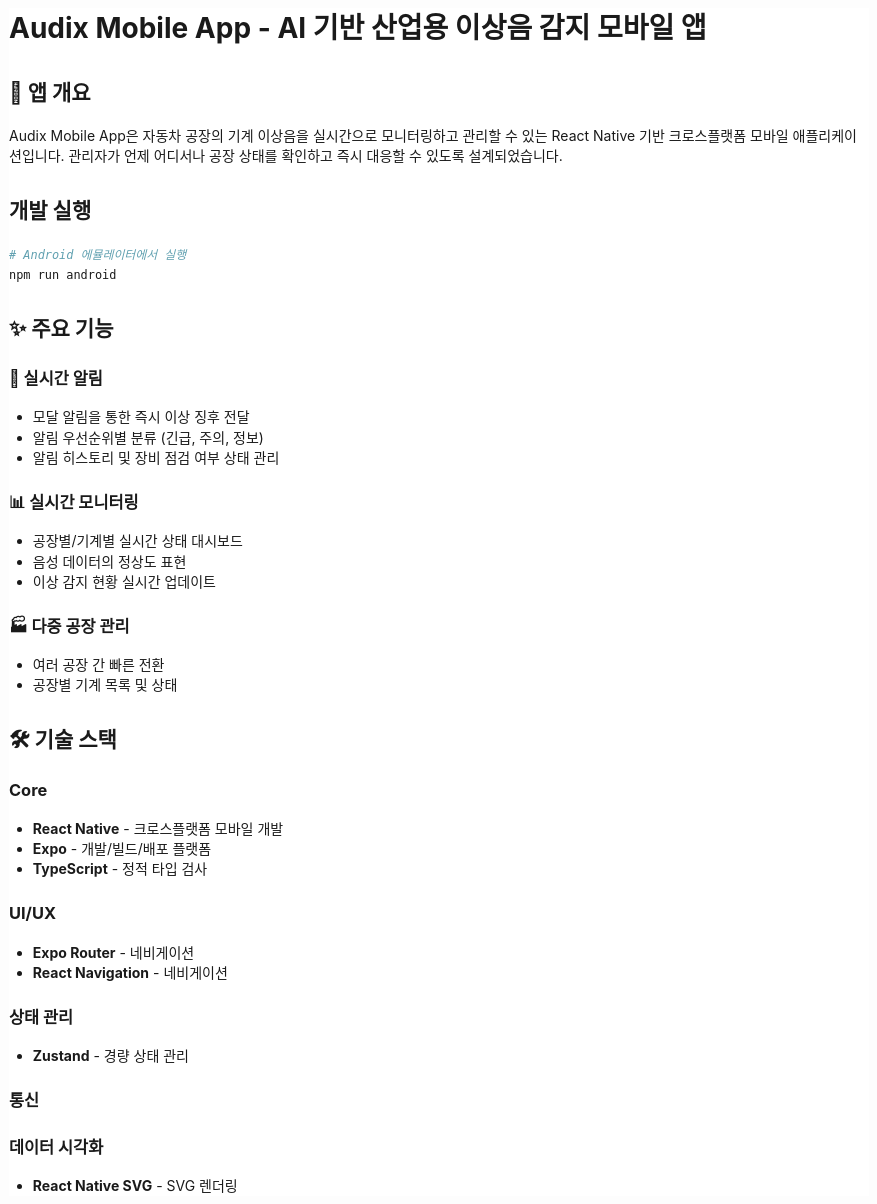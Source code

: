 # Audix Mobile App - AI 기반 산업용 이상음 감지 모바일 앱

## 📱 앱 개요

Audix Mobile App은 자동차 공장의 기계 이상음을 실시간으로 모니터링하고 관리할 수 있는 React Native 기반 크로스플랫폼 모바일 애플리케이션입니다. 관리자가 언제 어디서나 공장 상태를 확인하고 즉시 대응할 수 있도록 설계되었습니다.

## 개발 실행

```bash
# Android 에뮬레이터에서 실행
npm run android
```

## ✨ 주요 기능

### 🔔 실시간 알림
- 모달 알림을 통한 즉시 이상 징후 전달
- 알림 우선순위별 분류 (긴급, 주의, 정보)
- 알림 히스토리 및 장비 점검 여부 상태 관리

### 📊 실시간 모니터링
- 공장별/기계별 실시간 상태 대시보드
- 음성 데이터의 정상도 표현
- 이상 감지 현황 실시간 업데이트

### 🏭 다중 공장 관리
- 여러 공장 간 빠른 전환
- 공장별 기계 목록 및 상태

## 🛠️ 기술 스택

### Core
- **React Native** - 크로스플랫폼 모바일 개발
- **Expo** - 개발/빌드/배포 플랫폼
- **TypeScript** - 정적 타입 검사

### UI/UX
- **Expo Router** - 네비게이션
- **React Navigation** - 네비게이션

### 상태 관리
- **Zustand** - 경량 상태 관리

### 통신

### 데이터 시각화
- **React Native SVG** - SVG 렌더링
